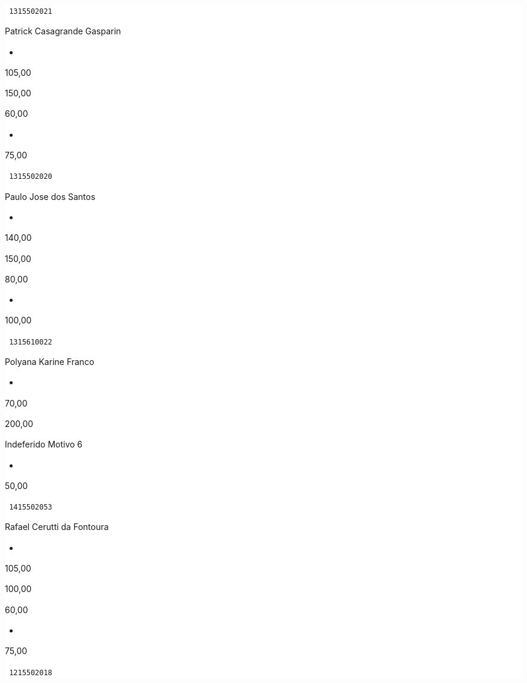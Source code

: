      1315502021

   Patrick Casagrande Gasparin

   -

   105,00

   150,00

   60,00

   -

   75,00

     1315502020

   Paulo Jose dos Santos

   -

   140,00

   150,00

   80,00

   -

   100,00

     1315610022

   Polyana Karine Franco

   -

   70,00

   200,00

   Indeferido Motivo 6

   -

   50,00

     1415502053

   Rafael Cerutti da Fontoura

   -

   105,00

   100,00

   60,00

   -

   75,00

     1215502018

